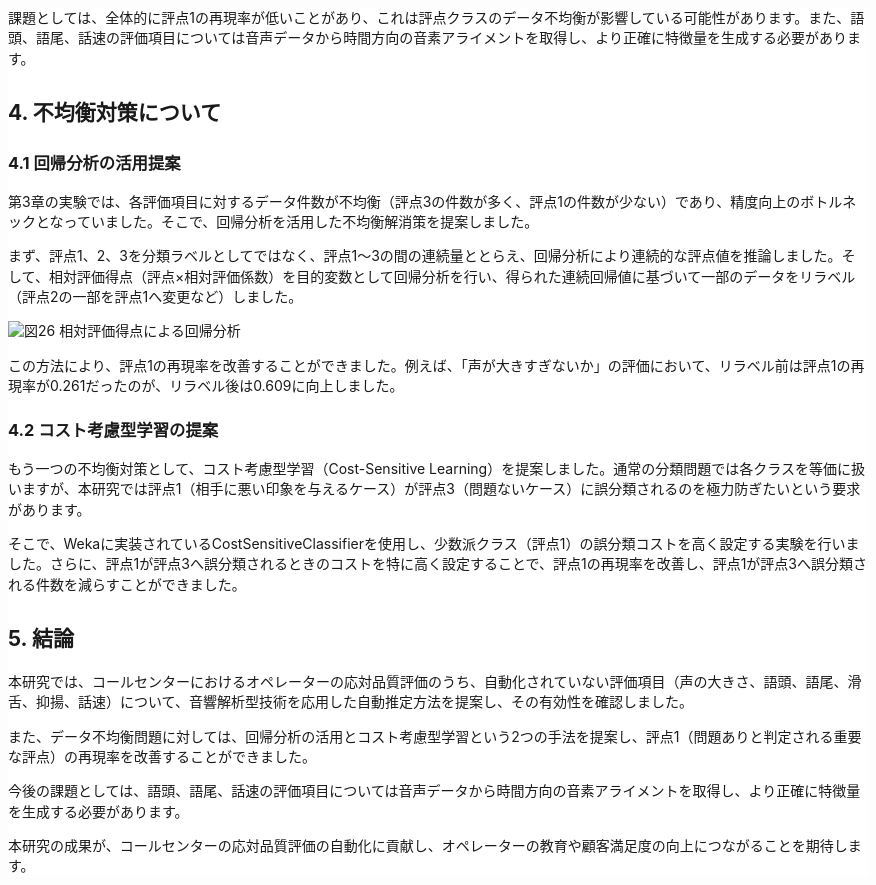 課題としては、全体的に評点1の再現率が低いことがあり、これは評点クラスのデータ不均衡が影響している可能性があります。また、語頭、語尾、話速の評価項目については音声データから時間方向の音素アライメントを取得し、より正確に特徴量を生成する必要があります。

## 4. 不均衡対策について

### 4.1 回帰分析の活用提案

第3章の実験では、各評価項目に対するデータ件数が不均衡（評点3の件数が多く、評点1の件数が少ない）であり、精度向上のボトルネックとなっていました。そこで、回帰分析を活用した不均衡解消策を提案しました。

まず、評点1、2、3を分類ラベルとしてではなく、評点1〜3の間の連続量ととらえ、回帰分析により連続的な評点値を推論しました。そして、相対評価得点（評点×相対評価係数）を目的変数として回帰分析を行い、得られた連続回帰値に基づいて一部のデータをリラベル（評点2の一部を評点1へ変更など）しました。

![図26 相対評価得点による回帰分析](https://github.com/user-attachments/assets/0f630de3-a556-46dd-9a4e-b15efa30363a)

この方法により、評点1の再現率を改善することができました。例えば、「声が大きすぎないか」の評価において、リラベル前は評点1の再現率が0.261だったのが、リラベル後は0.609に向上しました。

### 4.2 コスト考慮型学習の提案

もう一つの不均衡対策として、コスト考慮型学習（Cost-Sensitive Learning）を提案しました。通常の分類問題では各クラスを等価に扱いますが、本研究では評点1（相手に悪い印象を与えるケース）が評点3（問題ないケース）に誤分類されるのを極力防ぎたいという要求があります。

そこで、Wekaに実装されているCostSensitiveClassifierを使用し、少数派クラス（評点1）の誤分類コストを高く設定する実験を行いました。さらに、評点1が評点3へ誤分類されるときのコストを特に高く設定することで、評点1の再現率を改善し、評点1が評点3へ誤分類される件数を減らすことができました。

## 5. 結論

本研究では、コールセンターにおけるオペレーターの応対品質評価のうち、自動化されていない評価項目（声の大きさ、語頭、語尾、滑舌、抑揚、話速）について、音響解析型技術を応用した自動推定方法を提案し、その有効性を確認しました。

また、データ不均衡問題に対しては、回帰分析の活用とコスト考慮型学習という2つの手法を提案し、評点1（問題ありと判定される重要な評点）の再現率を改善することができました。

今後の課題としては、語頭、語尾、話速の評価項目については音声データから時間方向の音素アライメントを取得し、より正確に特徴量を生成する必要があります。

本研究の成果が、コールセンターの応対品質評価の自動化に貢献し、オペレーターの教育や顧客満足度の向上につながることを期待します。
